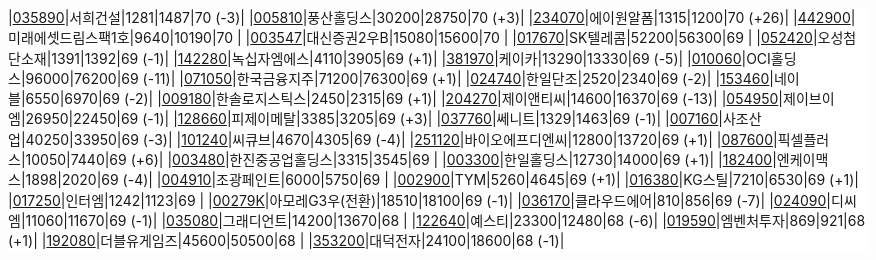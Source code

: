 |[035890](https://finance.daum.net/quotes/A035890)|서희건설|1281|1487|70 (-3)|
|[005810](https://finance.daum.net/quotes/A005810)|풍산홀딩스|30200|28750|70 (+3)|
|[234070](https://finance.daum.net/quotes/A234070)|에이원알폼|1315|1200|70 (+26)|
|[442900](https://finance.daum.net/quotes/A442900)|미래에셋드림스팩1호|9640|10190|70 |
|[003547](https://finance.daum.net/quotes/A003547)|대신증권2우B|15080|15600|70 |
|[017670](https://finance.daum.net/quotes/A017670)|SK텔레콤|52200|56300|69 |
|[052420](https://finance.daum.net/quotes/A052420)|오성첨단소재|1391|1392|69 (-1)|
|[142280](https://finance.daum.net/quotes/A142280)|녹십자엠에스|4110|3905|69 (+1)|
|[381970](https://finance.daum.net/quotes/A381970)|케이카|13290|13330|69 (-5)|
|[010060](https://finance.daum.net/quotes/A010060)|OCI홀딩스|96000|76200|69 (-11)|
|[071050](https://finance.daum.net/quotes/A071050)|한국금융지주|71200|76300|69 (+1)|
|[024740](https://finance.daum.net/quotes/A024740)|한일단조|2520|2340|69 (-2)|
|[153460](https://finance.daum.net/quotes/A153460)|네이블|6550|6970|69 (-2)|
|[009180](https://finance.daum.net/quotes/A009180)|한솔로지스틱스|2450|2315|69 (+1)|
|[204270](https://finance.daum.net/quotes/A204270)|제이앤티씨|14600|16370|69 (-13)|
|[054950](https://finance.daum.net/quotes/A054950)|제이브이엠|26950|22450|69 (-1)|
|[128660](https://finance.daum.net/quotes/A128660)|피제이메탈|3385|3205|69 (+3)|
|[037760](https://finance.daum.net/quotes/A037760)|쎄니트|1329|1463|69 (-1)|
|[007160](https://finance.daum.net/quotes/A007160)|사조산업|40250|33950|69 (-3)|
|[101240](https://finance.daum.net/quotes/A101240)|씨큐브|4670|4305|69 (-4)|
|[251120](https://finance.daum.net/quotes/A251120)|바이오에프디엔씨|12800|13720|69 (+1)|
|[087600](https://finance.daum.net/quotes/A087600)|픽셀플러스|10050|7440|69 (+6)|
|[003480](https://finance.daum.net/quotes/A003480)|한진중공업홀딩스|3315|3545|69 |
|[003300](https://finance.daum.net/quotes/A003300)|한일홀딩스|12730|14000|69 (+1)|
|[182400](https://finance.daum.net/quotes/A182400)|엔케이맥스|1898|2020|69 (-4)|
|[004910](https://finance.daum.net/quotes/A004910)|조광페인트|6000|5750|69 |
|[002900](https://finance.daum.net/quotes/A002900)|TYM|5260|4645|69 (+1)|
|[016380](https://finance.daum.net/quotes/A016380)|KG스틸|7210|6530|69 (+1)|
|[017250](https://finance.daum.net/quotes/A017250)|인터엠|1242|1123|69 |
|[00279K](https://finance.daum.net/quotes/A00279K)|아모레G3우(전환)|18510|18100|69 (-1)|
|[036170](https://finance.daum.net/quotes/A036170)|클라우드에어|810|856|69 (-7)|
|[024090](https://finance.daum.net/quotes/A024090)|디씨엠|11060|11670|69 (-1)|
|[035080](https://finance.daum.net/quotes/A035080)|그래디언트|14200|13670|68 |
|[122640](https://finance.daum.net/quotes/A122640)|예스티|23300|12480|68 (-6)|
|[019590](https://finance.daum.net/quotes/A019590)|엠벤처투자|869|921|68 (+1)|
|[192080](https://finance.daum.net/quotes/A192080)|더블유게임즈|45600|50500|68 |
|[353200](https://finance.daum.net/quotes/A353200)|대덕전자|24100|18600|68 (-1)|